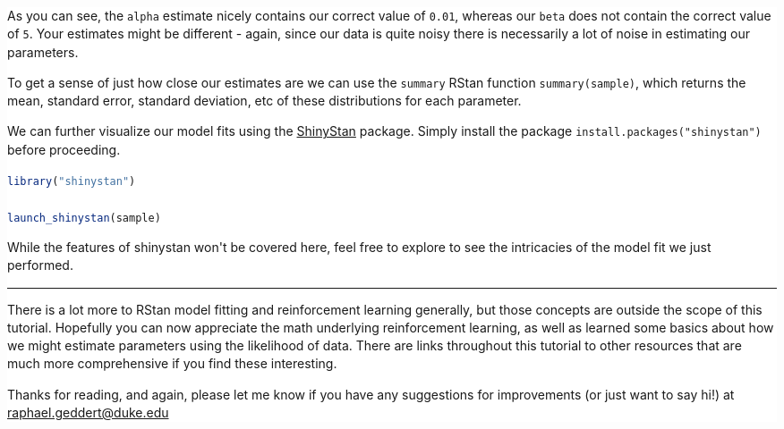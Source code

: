 As you can see, the `alpha` estimate nicely contains our correct value of `0.01`, whereas our `beta` does not contain the correct value of `5`. Your estimates might be different - again, since our data is quite noisy there is necessarily a lot of noise in estimating our parameters.

To get a sense of just how close our estimates are we can use the `summary` RStan function `summary(sample)`, which returns the mean, standard error, standard deviation, etc of these distributions for each parameter.

We can further visualize our model fits using the [ShinyStan](https://mc-stan.org/users/interfaces/shinystan) package. Simply install the package `install.packages("shinystan")` before proceeding.

``` R
library("shinystan")

launch_shinystan(sample)
```

While the features of shinystan won't be covered here, feel free to explore to see the intricacies of the model fit we just performed.

-----

There is a lot more to RStan model fitting and reinforcement learning generally, but those concepts are outside the scope of this tutorial. Hopefully you can now appreciate the math underlying reinforcement learning, as well as learned some basics about how we might estimate parameters using the likelihood of data. There are links throughout this tutorial to other resources that are much more comprehensive if you find these interesting.

Thanks for reading, and again, please let me know if you have any suggestions for improvements (or just want to say hi!) at raphael.geddert@duke.edu
